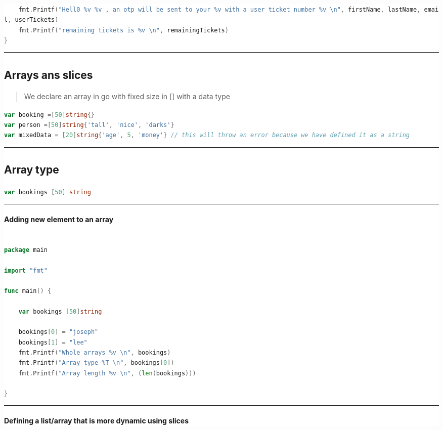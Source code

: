```go
	fmt.Printf("Hell0 %v %v , an otp will be sent to your %v with a user ticket number %v \n", firstName, lastName, email, userTickets)
	fmt.Printf("remaining tickets is %v \n", remainingTickets)
}
```

---

## Arrays ans slices

> We declare an array in go with fixed size in [] with a data type

```go
var booking =[50]string{}
var person =[50]string{'tall', 'nice', 'darks'}
var mixedData = [20]string{'age', 5, 'money'} // this will throw an error because we have defined it as a string
```

---

## Array type

```go
var bookings [50] string
```

---

#### Adding new element to an array

```go

package main

import "fmt"

func main() {

	var bookings [50]string

	bookings[0] = "joseph"
	bookings[1] = "lee"
	fmt.Printf("Whole arrays %v \n", bookings)
	fmt.Printf("Array type %T \n", bookings[0])
	fmt.Printf("Array length %v \n", (len(bookings)))

}

```

---

#### Defining a list/array that is more dynamic using slices
